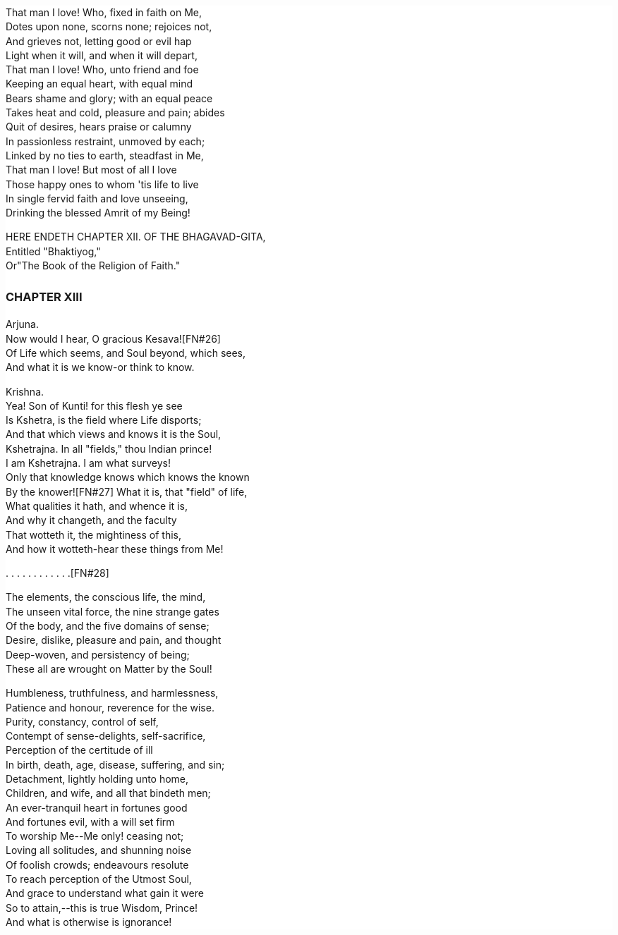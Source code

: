 That man I love\! Who, fixed in faith on Me,  
Dotes upon none, scorns none; rejoices not,  
And grieves not, letting good or evil hap  
Light when it will, and when it will depart,  
That man I love\! Who, unto friend and foe  
Keeping an equal heart, with equal mind  
Bears shame and glory; with an equal peace  
Takes heat and cold, pleasure and pain; abides  
Quit of desires, hears praise or calumny  
In passionless restraint, unmoved by each;  
Linked by no ties to earth, steadfast in Me,  
That man I love\! But most of all I love  
Those happy ones to whom 'tis life to live  
In single fervid faith and love unseeing,  
Drinking the blessed Amrit of my Being\!

HERE ENDETH CHAPTER XII. OF THE BHAGAVAD-GITA,  
Entitled "Bhaktiyog,"  
Or"The Book of the Religion of Faith."

### **CHAPTER XIII**

Arjuna.  
Now would I hear, O gracious Kesava\!\[FN\#26\]  
Of Life which seems, and Soul beyond, which sees,  
And what it is we know-or think to know.

Krishna.  
Yea\! Son of Kunti\! for this flesh ye see  
Is Kshetra, is the field where Life disports;  
And that which views and knows it is the Soul,  
Kshetrajna. In all "fields," thou Indian prince\!  
I am Kshetrajna. I am what surveys\!  
Only that knowledge knows which knows the known  
By the knower\!\[FN\#27\] What it is, that "field" of life,  
What qualities it hath, and whence it is,  
And why it changeth, and the faculty  
That wotteth it, the mightiness of this,  
And how it wotteth-hear these things from Me\!

. . . . . . . . . . . .\[FN\#28\]

The elements, the conscious life, the mind,  
The unseen vital force, the nine strange gates  
Of the body, and the five domains of sense;  
Desire, dislike, pleasure and pain, and thought  
Deep-woven, and persistency of being;  
These all are wrought on Matter by the Soul\!

Humbleness, truthfulness, and harmlessness,  
Patience and honour, reverence for the wise.  
Purity, constancy, control of self,  
Contempt of sense-delights, self-sacrifice,  
Perception of the certitude of ill  
In birth, death, age, disease, suffering, and sin;  
Detachment, lightly holding unto home,  
Children, and wife, and all that bindeth men;  
An ever-tranquil heart in fortunes good  
And fortunes evil, with a will set firm  
To worship Me--Me only\! ceasing not;  
Loving all solitudes, and shunning noise  
Of foolish crowds; endeavours resolute  
To reach perception of the Utmost Soul,  
And grace to understand what gain it were  
So to attain,--this is true Wisdom, Prince\!  
And what is otherwise is ignorance\!